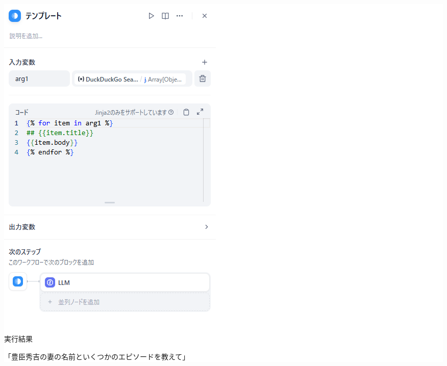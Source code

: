 ![image.png](%E6%A4%9C%E7%B4%A2%E7%B3%BB%207%20(0%207)%203b922989eb714e2cb5849691dc3cdffe/image%2012.png)

実行結果

「豊臣秀吉の妻の名前といくつかのエピソードを教えて」
